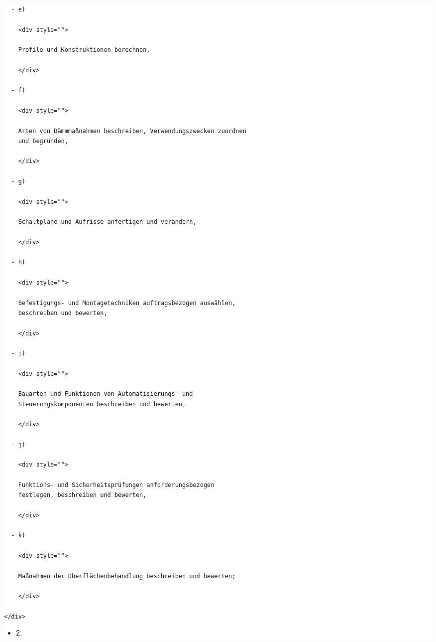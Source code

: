       - e)
        
        <div style="">
        
        Profile und Konstruktionen berechnen,
        
        </div>
    
      - f)
        
        <div style="">
        
        Arten von Dämmmaßnahmen beschreiben, Verwendungszwecken zuordnen
        und begründen,
        
        </div>
    
      - g)
        
        <div style="">
        
        Schaltpläne und Aufrisse anfertigen und verändern,
        
        </div>
    
      - h)
        
        <div style="">
        
        Befestigungs- und Montagetechniken auftragsbezogen auswählen,
        beschreiben und bewerten,
        
        </div>
    
      - i)
        
        <div style="">
        
        Bauarten und Funktionen von Automatisierungs- und
        Steuerungskomponenten beschreiben und bewerten,
        
        </div>
    
      - j)
        
        <div style="">
        
        Funktions- und Sicherheitsprüfungen anforderungsbezogen
        festlegen, beschreiben und bewerten,
        
        </div>
    
      - k)
        
        <div style="">
        
        Maßnahmen der Oberflächenbehandlung beschreiben und bewerten;
        
        </div>
    
    </div>

  - 2\.
    
    <div style="">
    